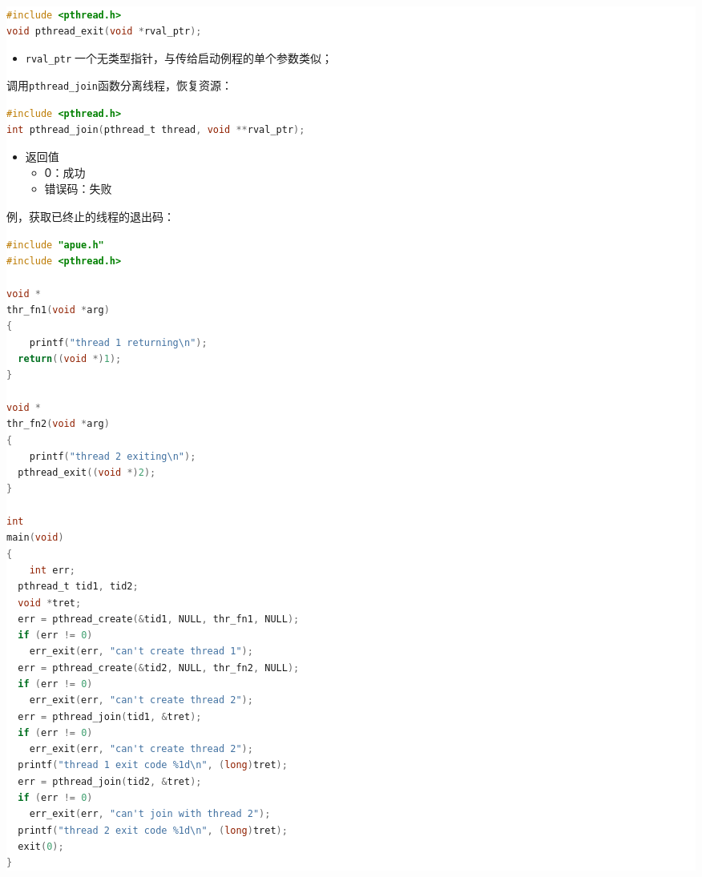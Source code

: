 ```c
#include <pthread.h>
void pthread_exit(void *rval_ptr);
```

- `rval_ptr` 一个无类型指针，与传给启动例程的单个参数类似；

调用`pthread_join`函数分离线程，恢复资源：

```c
#include <pthread.h>
int pthread_join(pthread_t thread, void **rval_ptr);
```

- 返回值
  - 0：成功
  - 错误码：失败

例，获取已终止的线程的退出码：

```c
#include "apue.h"
#include <pthread.h>

void *
thr_fn1(void *arg)
{
	printf("thread 1 returning\n");
  return((void *)1);
}

void *
thr_fn2(void *arg)
{
	printf("thread 2 exiting\n");
  pthread_exit((void *)2);
}

int
main(void)
{
	int err;
  pthread_t tid1, tid2;
  void *tret;
  err = pthread_create(&tid1, NULL, thr_fn1, NULL);
  if (err != 0)
    err_exit(err, "can't create thread 1");
  err = pthread_create(&tid2, NULL, thr_fn2, NULL);
  if (err != 0)
    err_exit(err, "can't create thread 2");
  err = pthread_join(tid1, &tret);
  if (err != 0)
    err_exit(err, "can't create thread 2");
  printf("thread 1 exit code %1d\n", (long)tret);
  err = pthread_join(tid2, &tret);
  if (err != 0)
    err_exit(err, "can't join with thread 2");
  printf("thread 2 exit code %1d\n", (long)tret);
  exit(0);
}
```
